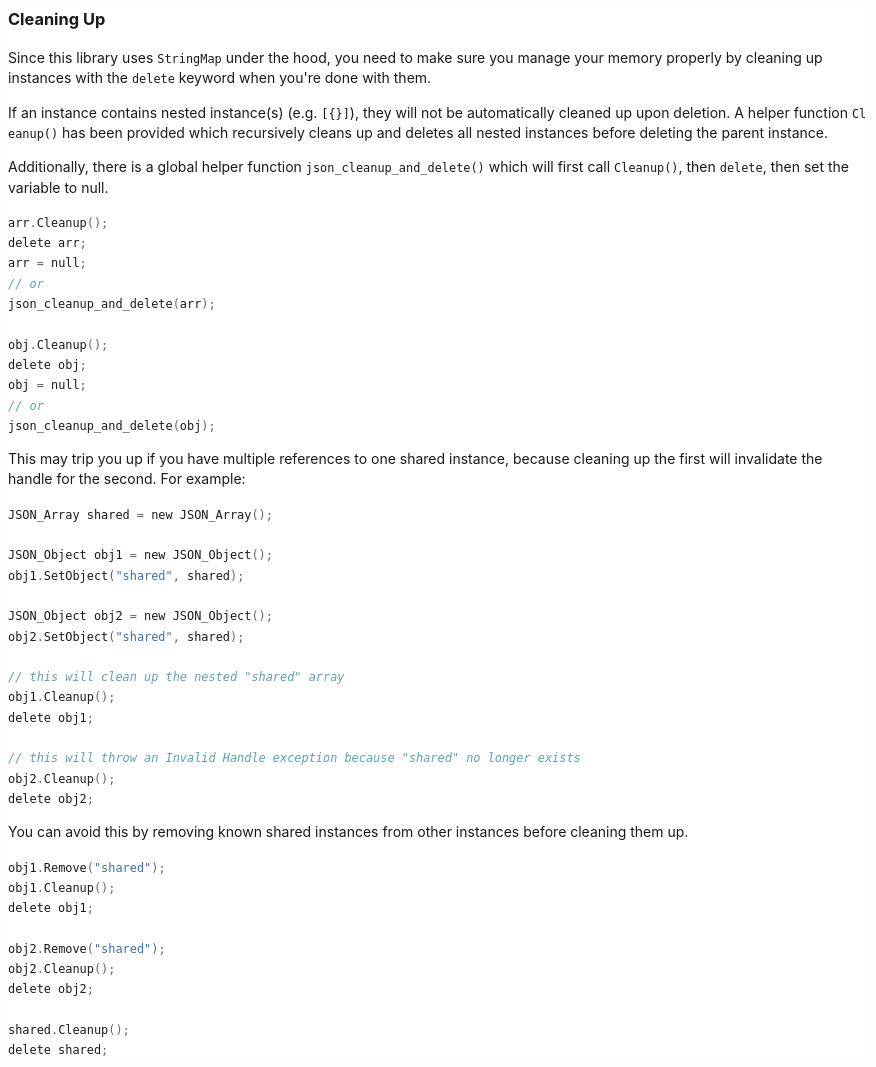 ### Cleaning Up
Since this library uses `StringMap` under the hood, you need to make sure you manage your memory properly by cleaning up instances with the `delete` keyword when you're done with them.

If an instance contains nested instance(s) (e.g. `[{}]`), they will not be automatically cleaned up upon deletion. A helper function `Cleanup()` has been provided which recursively cleans up and deletes all nested instances before deleting the parent instance.

Additionally, there is a global helper function `json_cleanup_and_delete()` which will first call `Cleanup()`, then `delete`, then set the variable to null.

```c
arr.Cleanup();
delete arr;
arr = null;
// or
json_cleanup_and_delete(arr);

obj.Cleanup();
delete obj;
obj = null;
// or
json_cleanup_and_delete(obj);
```

This may trip you up if you have multiple references to one shared instance, because cleaning up the first will invalidate the handle for the second. For example:

```c
JSON_Array shared = new JSON_Array();

JSON_Object obj1 = new JSON_Object();
obj1.SetObject("shared", shared);

JSON_Object obj2 = new JSON_Object();
obj2.SetObject("shared", shared);

// this will clean up the nested "shared" array
obj1.Cleanup();
delete obj1;

// this will throw an Invalid Handle exception because "shared" no longer exists
obj2.Cleanup();
delete obj2;
```

You can avoid this by removing known shared instances from other instances before cleaning them up.

```c
obj1.Remove("shared");
obj1.Cleanup();
delete obj1;

obj2.Remove("shared");
obj2.Cleanup();
delete obj2;

shared.Cleanup();
delete shared;
```
